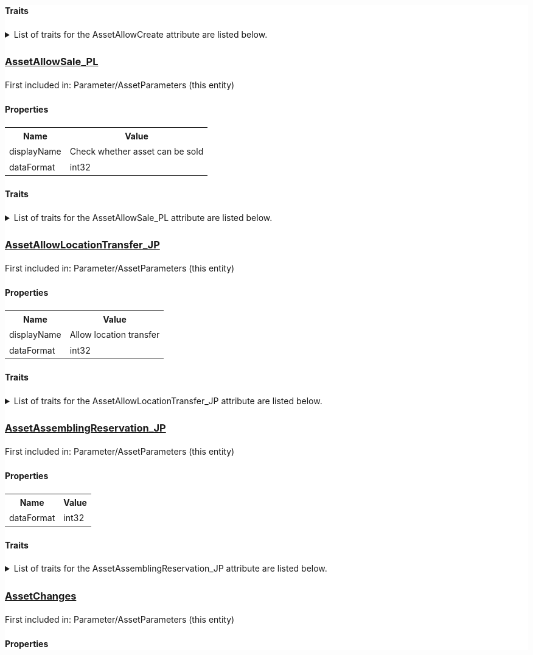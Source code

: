 #### Traits

<details><summary>List of traits for the AssetAllowCreate attribute are listed below.</summary></details>

### <a href=#AssetAllowSale_PL name="AssetAllowSale_PL">AssetAllowSale_PL</a>

First included in: Parameter/AssetParameters (this entity)  

#### Properties

<table><tr><th>Name</th><th>Value</th></tr><tr><td>displayName</td><td>Check whether asset can be sold</td></tr><tr><td>dataFormat</td><td>int32</td></tr></table>

#### Traits

<details><summary>List of traits for the AssetAllowSale_PL attribute are listed below.</summary></details>

### <a href=#AssetAllowLocationTransfer_JP name="AssetAllowLocationTransfer_JP">AssetAllowLocationTransfer_JP</a>

First included in: Parameter/AssetParameters (this entity)  

#### Properties

<table><tr><th>Name</th><th>Value</th></tr><tr><td>displayName</td><td>Allow location transfer</td></tr><tr><td>dataFormat</td><td>int32</td></tr></table>

#### Traits

<details><summary>List of traits for the AssetAllowLocationTransfer_JP attribute are listed below.</summary></details>

### <a href=#AssetAssemblingReservation_JP name="AssetAssemblingReservation_JP">AssetAssemblingReservation_JP</a>

First included in: Parameter/AssetParameters (this entity)  

#### Properties

<table><tr><th>Name</th><th>Value</th></tr><tr><td>dataFormat</td><td>int32</td></tr></table>

#### Traits

<details><summary>List of traits for the AssetAssemblingReservation_JP attribute are listed below.</summary></details>

### <a href=#AssetChanges name="AssetChanges">AssetChanges</a>

First included in: Parameter/AssetParameters (this entity)  

#### Properties
